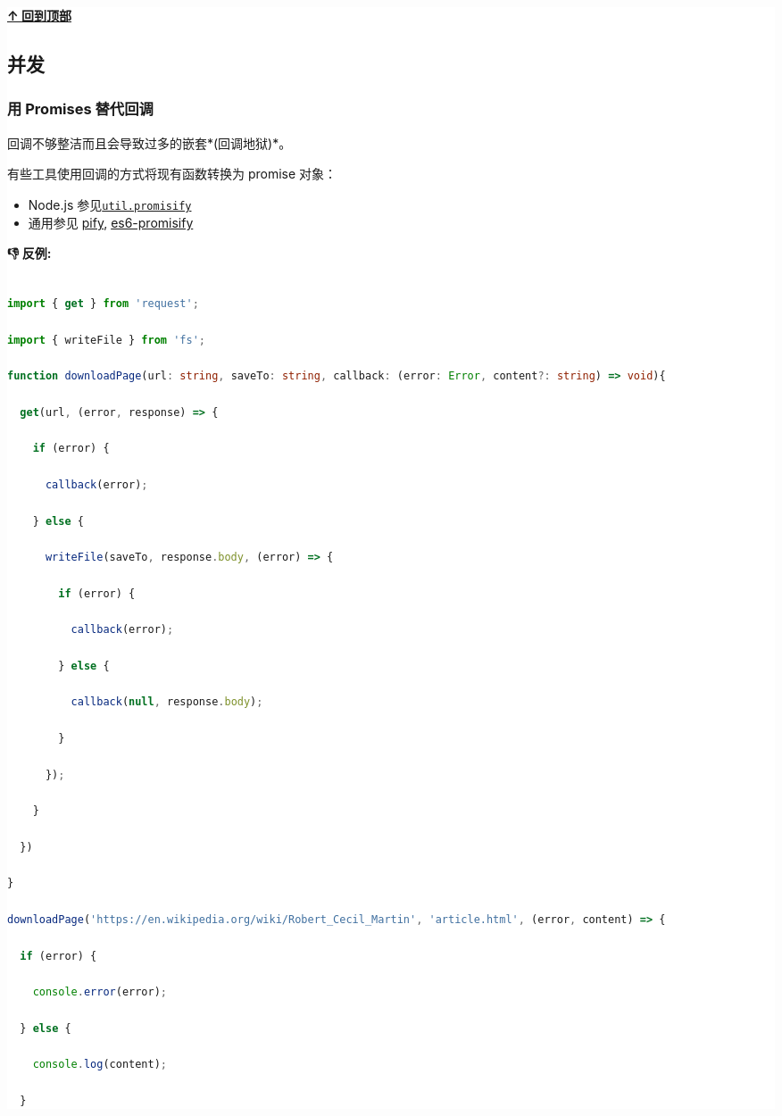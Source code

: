 **[&uarr; 回到顶部](#目录)**

## 并发

### 用 Promises 替代回调

回调不够整洁而且会导致过多的嵌套*(回调地狱)*。

有些工具使用回调的方式将现有函数转换为 promise 对象：
- Node.js 参见[`util.promisify`](https://nodejs.org/dist/latest-v8.x/docs/api/util.html#util_util_promisify_original)
- 通用参见 [pify](https://www.npmjs.com/package/pify), [es6-promisify](https://www.npmjs.com/package/es6-promisify)

**:-1: 反例:**

```ts

import { get } from 'request';

import { writeFile } from 'fs';

function downloadPage(url: string, saveTo: string, callback: (error: Error, content?: string) => void){

  get(url, (error, response) => {

    if (error) {

      callback(error);

    } else {

      writeFile(saveTo, response.body, (error) => {

        if (error) {

          callback(error);

        } else {

          callback(null, response.body);

        }

      });

    }

  })

}

downloadPage('https://en.wikipedia.org/wiki/Robert_Cecil_Martin', 'article.html', (error, content) => {

  if (error) {

    console.error(error);

  } else {

    console.log(content);

  }
```